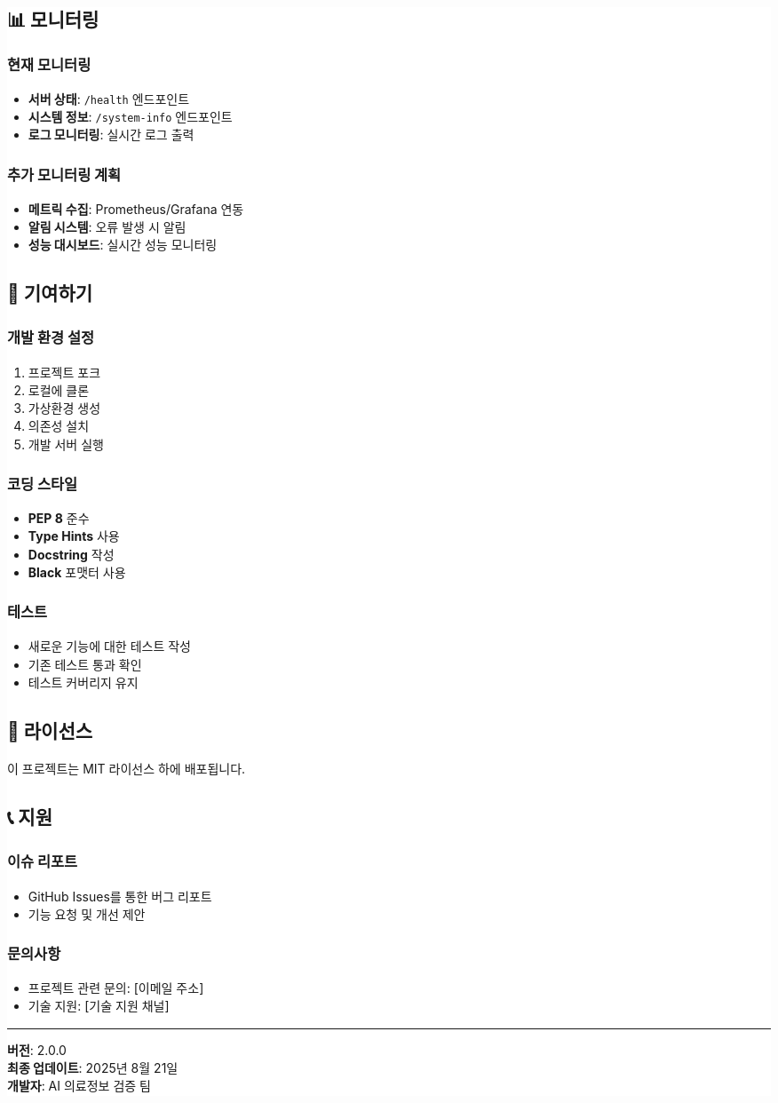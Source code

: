## 📊 모니터링

### 현재 모니터링
- **서버 상태**: `/health` 엔드포인트
- **시스템 정보**: `/system-info` 엔드포인트
- **로그 모니터링**: 실시간 로그 출력

### 추가 모니터링 계획
- **메트릭 수집**: Prometheus/Grafana 연동
- **알림 시스템**: 오류 발생 시 알림
- **성능 대시보드**: 실시간 성능 모니터링

## 🤝 기여하기

### 개발 환경 설정
1. 프로젝트 포크
2. 로컬에 클론
3. 가상환경 생성
4. 의존성 설치
5. 개발 서버 실행

### 코딩 스타일
- **PEP 8** 준수
- **Type Hints** 사용
- **Docstring** 작성
- **Black** 포맷터 사용

### 테스트
- 새로운 기능에 대한 테스트 작성
- 기존 테스트 통과 확인
- 테스트 커버리지 유지

## 📝 라이선스

이 프로젝트는 MIT 라이선스 하에 배포됩니다.

## 📞 지원

### 이슈 리포트
- GitHub Issues를 통한 버그 리포트
- 기능 요청 및 개선 제안

### 문의사항
- 프로젝트 관련 문의: [이메일 주소]
- 기술 지원: [기술 지원 채널]

---

**버전**: 2.0.0  
**최종 업데이트**: 2025년 8월 21일  
**개발자**: AI 의료정보 검증 팀
